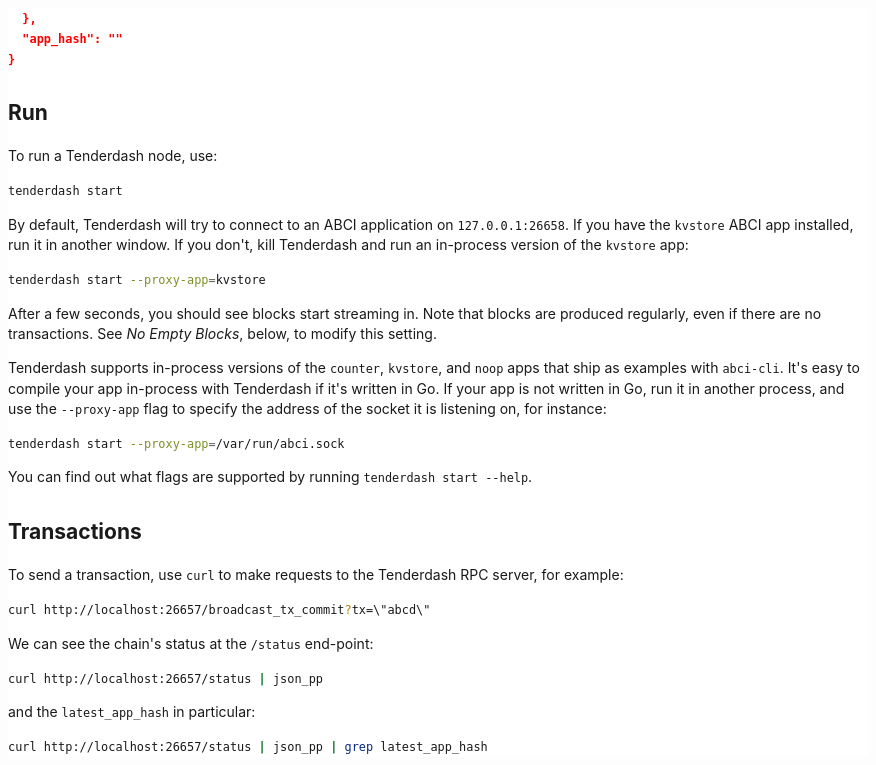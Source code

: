 ```json
  },
  "app_hash": ""
}
```

## Run

To run a Tenderdash node, use:

```bash
tenderdash start
```

By default, Tenderdash will try to connect to an ABCI application on
`127.0.0.1:26658`. If you have the `kvstore` ABCI app installed, run it in
another window. If you don't, kill Tenderdash and run an in-process version of
the `kvstore` app:

```bash
tenderdash start --proxy-app=kvstore
```

After a few seconds, you should see blocks start streaming in. Note that blocks
are produced regularly, even if there are no transactions. See _No Empty
Blocks_, below, to modify this setting.

Tenderdash supports in-process versions of the `counter`, `kvstore`, and `noop`
apps that ship as examples with `abci-cli`. It's easy to compile your app
in-process with Tenderdash if it's written in Go. If your app is not written in
Go, run it in another process, and use the `--proxy-app` flag to specify the
address of the socket it is listening on, for instance:

```bash
tenderdash start --proxy-app=/var/run/abci.sock
```

You can find out what flags are supported by running `tenderdash start --help`.

## Transactions

To send a transaction, use `curl` to make requests to the Tenderdash RPC
server, for example:

```sh
curl http://localhost:26657/broadcast_tx_commit?tx=\"abcd\"
```

We can see the chain's status at the `/status` end-point:

```sh
curl http://localhost:26657/status | json_pp
```

and the `latest_app_hash` in particular:

```sh
curl http://localhost:26657/status | json_pp | grep latest_app_hash
```
